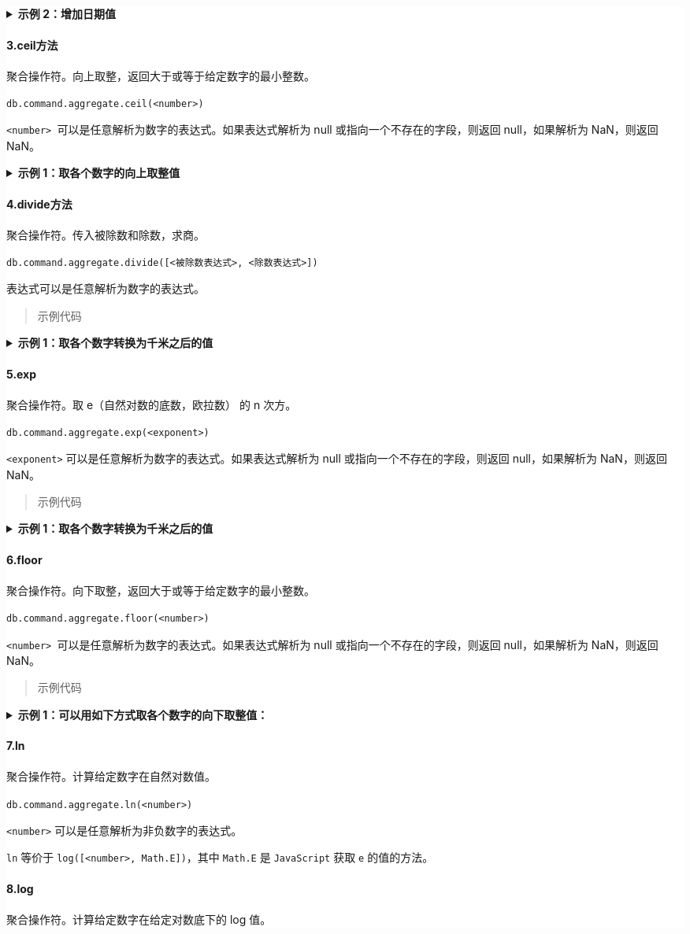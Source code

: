 <details><summary style="font-weight:bold">示例 2：增加日期值</summary></details>

#### 3.ceil方法
聚合操作符。向上取整，返回大于或等于给定数字的最小整数。
```
db.command.aggregate.ceil(<number>)
```

`<number> `可以是任意解析为数字的表达式。如果表达式解析为 null 或指向一个不存在的字段，则返回 null，如果解析为 NaN，则返回 NaN。

<details><summary style="font-weight:bold">示例 1：取各个数字的向上取整值</summary></details>

#### 4.divide方法
聚合操作符。传入被除数和除数，求商。

```
db.command.aggregate.divide([<被除数表达式>, <除数表达式>])
```
表达式可以是任意解析为数字的表达式。

>示例代码
<details><summary style="font-weight:bold">示例 1：取各个数字转换为千米之后的值</summary></details>

#### 5.exp
聚合操作符。取 e（自然对数的底数，欧拉数） 的 n 次方。

```
db.command.aggregate.exp(<exponent>)
```
`<exponent>` 可以是任意解析为数字的表达式。如果表达式解析为 null 或指向一个不存在的字段，则返回 null，如果解析为 NaN，则返回 NaN。

>示例代码
<details><summary style="font-weight:bold">示例 1：取各个数字转换为千米之后的值</summary></details>

#### 6.floor
聚合操作符。向下取整，返回大于或等于给定数字的最小整数。

```
db.command.aggregate.floor(<number>)
```
`<number> `可以是任意解析为数字的表达式。如果表达式解析为 null 或指向一个不存在的字段，则返回 null，如果解析为 NaN，则返回 NaN。
>示例代码
<details><summary style="font-weight:bold">示例 1：可以用如下方式取各个数字的向下取整值：</summary></details>

#### 7.ln
聚合操作符。计算给定数字在自然对数值。

```
db.command.aggregate.ln(<number>)
```
`<number>` 可以是任意解析为非负数字的表达式。

`ln` 等价于 `log([<number>, Math.E])`，其中 `Math.E` 是 `JavaScript` 获取 `e` 的值的方法。


#### 8.log
聚合操作符。计算给定数字在给定对数底下的 log 值。
